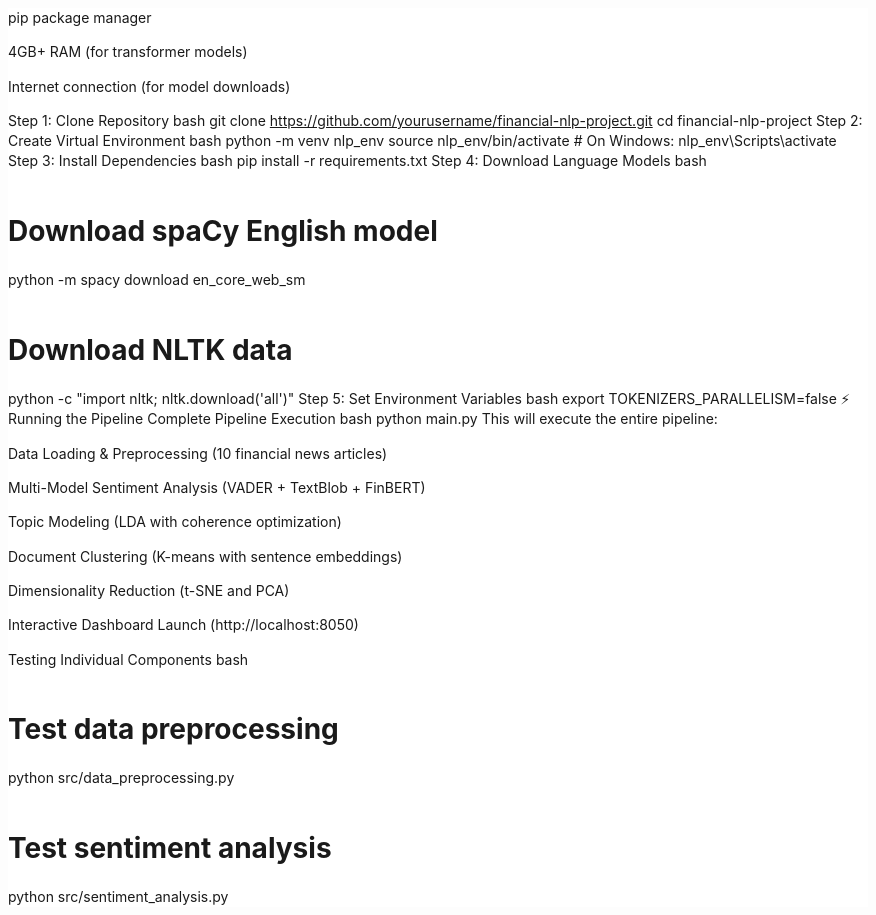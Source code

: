 pip package manager

4GB+ RAM (for transformer models)

Internet connection (for model downloads)

Step 1: Clone Repository
bash
git clone https://github.com/yourusername/financial-nlp-project.git
cd financial-nlp-project
Step 2: Create Virtual Environment
bash
python -m venv nlp_env
source nlp_env/bin/activate  # On Windows: nlp_env\Scripts\activate
Step 3: Install Dependencies
bash
pip install -r requirements.txt
Step 4: Download Language Models
bash
# Download spaCy English model
python -m spacy download en_core_web_sm

# Download NLTK data
python -c "import nltk; nltk.download('all')"
Step 5: Set Environment Variables
bash
export TOKENIZERS_PARALLELISM=false
⚡ Running the Pipeline
Complete Pipeline Execution
bash
python main.py
This will execute the entire pipeline:

Data Loading & Preprocessing (10 financial news articles)

Multi-Model Sentiment Analysis (VADER + TextBlob + FinBERT)

Topic Modeling (LDA with coherence optimization)

Document Clustering (K-means with sentence embeddings)

Dimensionality Reduction (t-SNE and PCA)

Interactive Dashboard Launch (http://localhost:8050)

Testing Individual Components
bash
# Test data preprocessing
python src/data_preprocessing.py

# Test sentiment analysis
python src/sentiment_analysis.py
